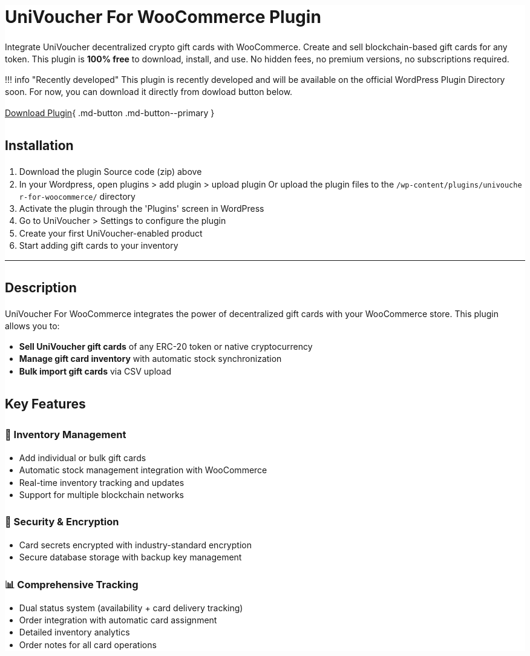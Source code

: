 # UniVoucher For WooCommerce Plugin

Integrate UniVoucher decentralized crypto gift cards with WooCommerce. Create and sell blockchain-based gift cards for any token.
This plugin is **100% free** to download, install, and use. No hidden fees, no premium versions, no subscriptions required.

!!! info "Recently developed"
    This plugin is recently developed and will be available on the official WordPress Plugin Directory soon. For now, you can download it directly from dowload button below.

[Download Plugin](../assets/univoucher-for-woocommerce.zip){ .md-button .md-button--primary }

## Installation

1. Download the plugin Source code (zip) above
2. In your Wordpress, open plugins > add plugin > upload plugin
   Or upload the plugin files to the `/wp-content/plugins/univoucher-for-woocommerce/` directory
3. Activate the plugin through the 'Plugins' screen in WordPress
4. Go to UniVoucher > Settings to configure the plugin
5. Create your first UniVoucher-enabled product
6. Start adding gift cards to your inventory

---

## Description

UniVoucher For WooCommerce integrates the power of decentralized gift cards with your WooCommerce store. This plugin allows you to:

* **Sell UniVoucher gift cards** of any ERC-20 token or native cryptocurrency
* **Manage gift card inventory** with automatic stock synchronization
* **Bulk import gift cards** via CSV upload

## Key Features

### 🎫 Inventory Management

* Add individual or bulk gift cards
* Automatic stock management integration with WooCommerce
* Real-time inventory tracking and updates
* Support for multiple blockchain networks

### 🔐 Security & Encryption

* Card secrets encrypted with industry-standard encryption
* Secure database storage with backup key management

### 📊 Comprehensive Tracking

* Dual status system (availability + card delivery tracking)
* Order integration with automatic card assignment
* Detailed inventory analytics
* Order notes for all card operations
